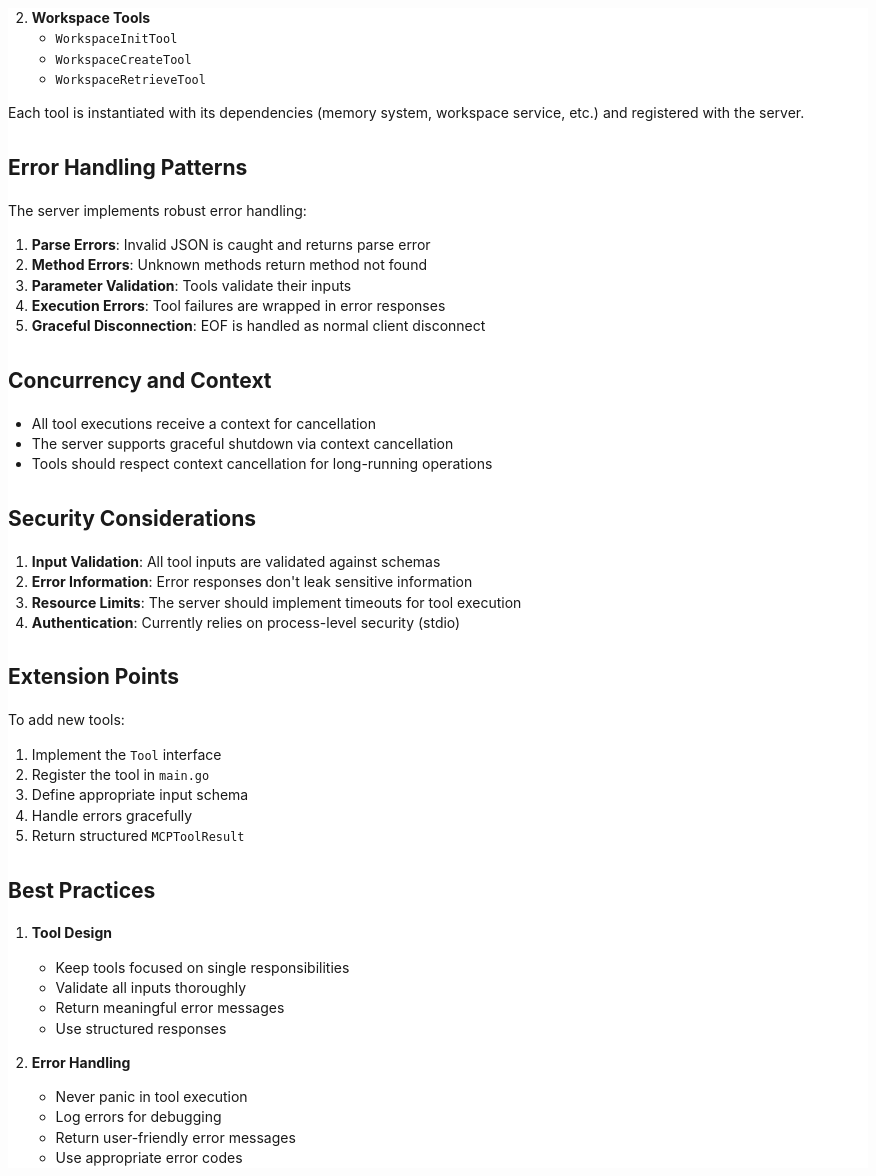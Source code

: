 2. **Workspace Tools**
   - `WorkspaceInitTool`
   - `WorkspaceCreateTool`
   - `WorkspaceRetrieveTool`

Each tool is instantiated with its dependencies (memory system, workspace service, etc.) and registered with the server.

## Error Handling Patterns

The server implements robust error handling:

1. **Parse Errors**: Invalid JSON is caught and returns parse error
2. **Method Errors**: Unknown methods return method not found
3. **Parameter Validation**: Tools validate their inputs
4. **Execution Errors**: Tool failures are wrapped in error responses
5. **Graceful Disconnection**: EOF is handled as normal client disconnect

## Concurrency and Context

- All tool executions receive a context for cancellation
- The server supports graceful shutdown via context cancellation
- Tools should respect context cancellation for long-running operations

## Security Considerations

1. **Input Validation**: All tool inputs are validated against schemas
2. **Error Information**: Error responses don't leak sensitive information
3. **Resource Limits**: The server should implement timeouts for tool execution
4. **Authentication**: Currently relies on process-level security (stdio)

## Extension Points

To add new tools:

1. Implement the `Tool` interface
2. Register the tool in `main.go`
3. Define appropriate input schema
4. Handle errors gracefully
5. Return structured `MCPToolResult`

## Best Practices

1. **Tool Design**
   - Keep tools focused on single responsibilities
   - Validate all inputs thoroughly
   - Return meaningful error messages
   - Use structured responses

2. **Error Handling**
   - Never panic in tool execution
   - Log errors for debugging
   - Return user-friendly error messages
   - Use appropriate error codes
